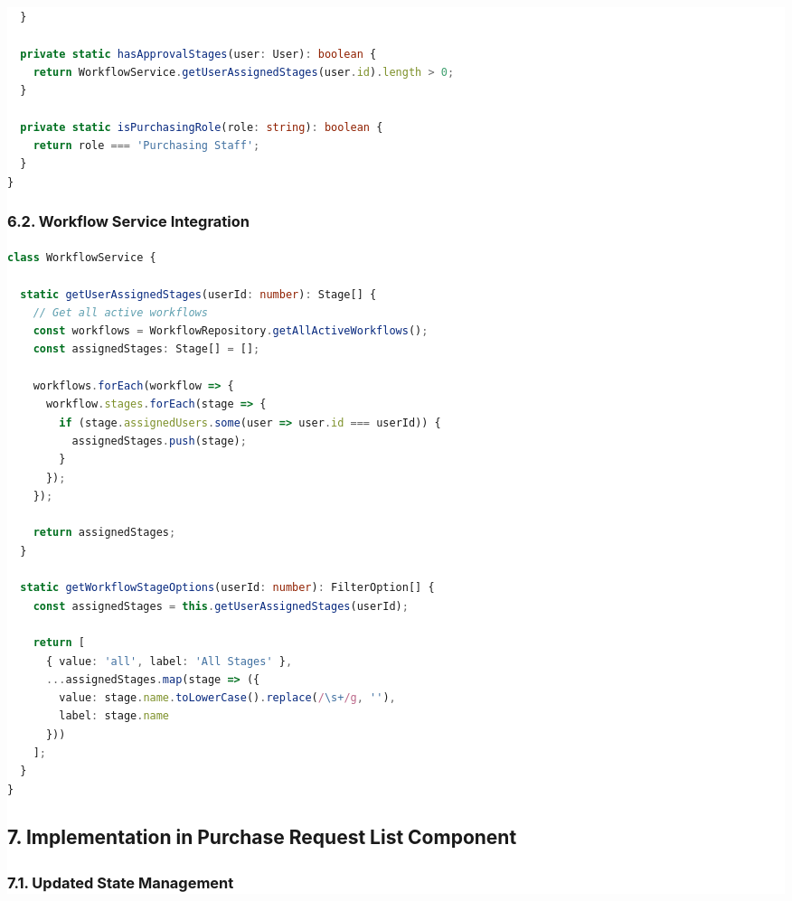 ```typescript
  }
  
  private static hasApprovalStages(user: User): boolean {
    return WorkflowService.getUserAssignedStages(user.id).length > 0;
  }
  
  private static isPurchasingRole(role: string): boolean {
    return role === 'Purchasing Staff';
  }
}
```

### 6.2. Workflow Service Integration

```typescript
class WorkflowService {
  
  static getUserAssignedStages(userId: number): Stage[] {
    // Get all active workflows
    const workflows = WorkflowRepository.getAllActiveWorkflows();
    const assignedStages: Stage[] = [];
    
    workflows.forEach(workflow => {
      workflow.stages.forEach(stage => {
        if (stage.assignedUsers.some(user => user.id === userId)) {
          assignedStages.push(stage);
        }
      });
    });
    
    return assignedStages;
  }
  
  static getWorkflowStageOptions(userId: number): FilterOption[] {
    const assignedStages = this.getUserAssignedStages(userId);
    
    return [
      { value: 'all', label: 'All Stages' },
      ...assignedStages.map(stage => ({
        value: stage.name.toLowerCase().replace(/\s+/g, ''),
        label: stage.name
      }))
    ];
  }
}
```

## 7. Implementation in Purchase Request List Component

### 7.1. Updated State Management
